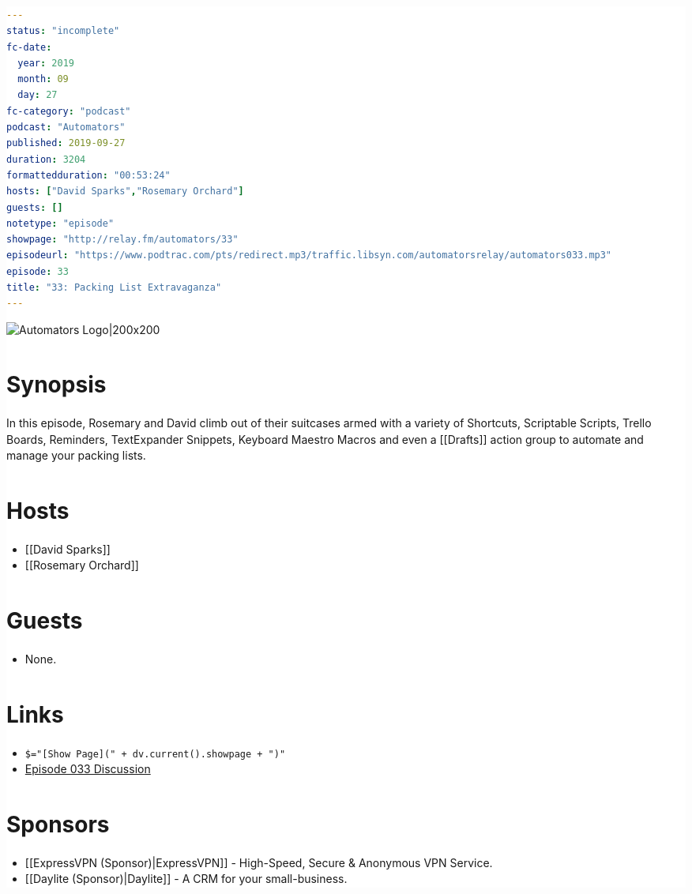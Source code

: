 ```yaml
---
status: "incomplete"
fc-date:
  year: 2019
  month: 09
  day: 27
fc-category: "podcast"
podcast: "Automators"
published: 2019-09-27
duration: 3204
formattedduration: "00:53:24"
hosts: ["David Sparks","Rosemary Orchard"]
guests: []
notetype: "episode"
showpage: "http://relay.fm/automators/33"
episodeurl: "https://www.podtrac.com/pts/redirect.mp3/traffic.libsyn.com/automatorsrelay/automators033.mp3"
episode: 33
title: "33: Packing List Extravaganza"
---
```

![Automators Logo|200x200](Logo.jpg)

# Synopsis
In this episode, Rosemary and David climb out of their suitcases armed with a variety of Shortcuts, Scriptable Scripts, Trello Boards, Reminders, TextExpander Snippets, Keyboard Maestro Macros and even a [[Drafts]] action group to automate and manage your packing lists.

# Hosts
- [[David Sparks]]
- [[Rosemary Orchard]]

# Guests
- None.

# Links
- `$="[Show Page](" + dv.current().showpage + ")"`
- [Episode 033 Discussion](https://talk.automators.fm/t/automators-33-packing-list-extravaganza/5602)

# Sponsors
- [[ExpressVPN (Sponsor)|ExpressVPN]] - High-Speed, Secure & Anonymous VPN Service.
- [[Daylite (Sponsor)|Daylite]] - A CRM for your small-business.
